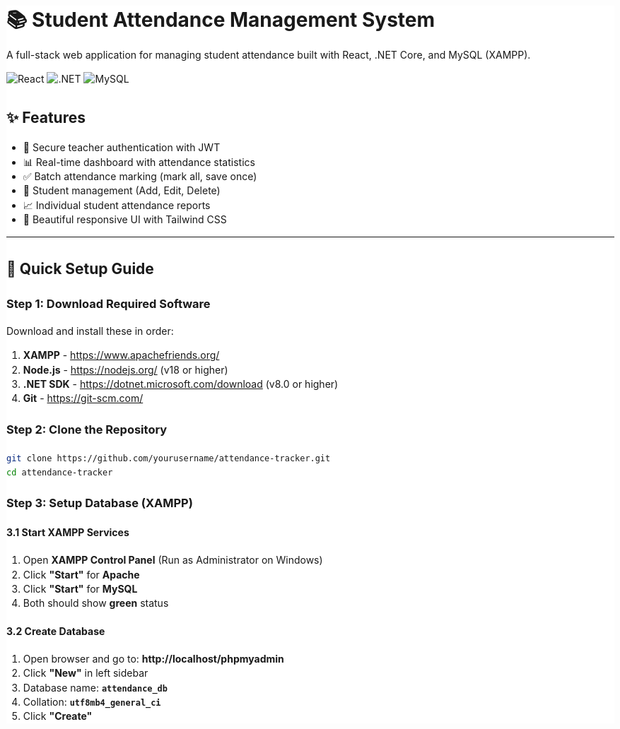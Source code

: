 # 📚 Student Attendance Management System

A full-stack web application for managing student attendance built with React, .NET Core, and MySQL (XAMPP).

![React](https://img.shields.io/badge/React-18.x-61DAFB?logo=react)
![.NET](https://img.shields.io/badge/.NET-8.0-512BD4?logo=dotnet)
![MySQL](https://img.shields.io/badge/MySQL-XAMPP-4479A1?logo=mysql)

## ✨ Features

- 🔐 Secure teacher authentication with JWT
- 📊 Real-time dashboard with attendance statistics
- ✅ Batch attendance marking (mark all, save once)
- 👥 Student management (Add, Edit, Delete)
- 📈 Individual student attendance reports
- 🎨 Beautiful responsive UI with Tailwind CSS

---

## 🚀 Quick Setup Guide

### Step 1: Download Required Software

Download and install these in order:

1. **XAMPP** - https://www.apachefriends.org/
2. **Node.js** - https://nodejs.org/ (v18 or higher)
3. **.NET SDK** - https://dotnet.microsoft.com/download (v8.0 or higher)
4. **Git** - https://git-scm.com/

### Step 2: Clone the Repository

```bash
git clone https://github.com/yourusername/attendance-tracker.git
cd attendance-tracker
```

### Step 3: Setup Database (XAMPP)

#### 3.1 Start XAMPP Services
1. Open **XAMPP Control Panel** (Run as Administrator on Windows)
2. Click **"Start"** for **Apache**
3. Click **"Start"** for **MySQL**
4. Both should show **green** status

#### 3.2 Create Database
1. Open browser and go to: **http://localhost/phpmyadmin**
2. Click **"New"** in left sidebar
3. Database name: **`attendance_db`**
4. Collation: **`utf8mb4_general_ci`**
5. Click **"Create"**

